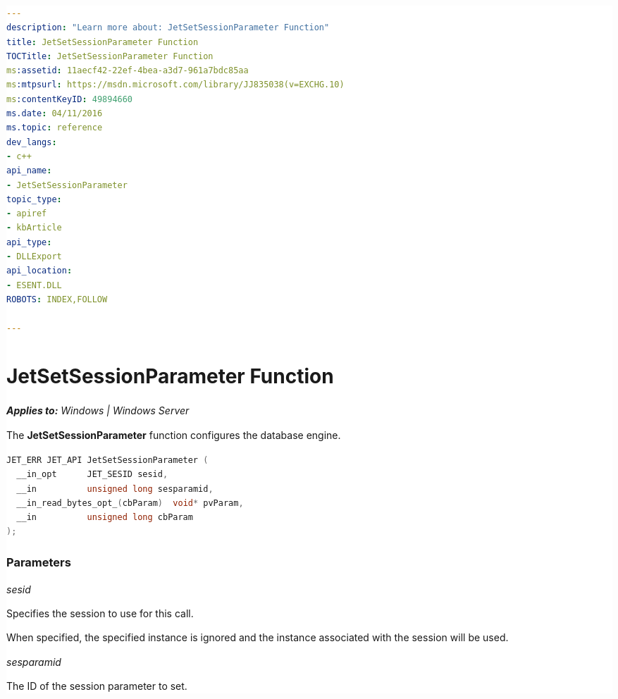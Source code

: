 ```yaml
---
description: "Learn more about: JetSetSessionParameter Function"
title: JetSetSessionParameter Function
TOCTitle: JetSetSessionParameter Function
ms:assetid: 11aecf42-22ef-4bea-a3d7-961a7bdc85aa
ms:mtpsurl: https://msdn.microsoft.com/library/JJ835038(v=EXCHG.10)
ms:contentKeyID: 49894660
ms.date: 04/11/2016
ms.topic: reference
dev_langs:
- c++
api_name: 
- JetSetSessionParameter
topic_type: 
- apiref
- kbArticle
api_type: 
- DLLExport
api_location: 
- ESENT.DLL
ROBOTS: INDEX,FOLLOW

---
```


# JetSetSessionParameter Function


_**Applies to:** Windows | Windows Server_

The **JetSetSessionParameter** function configures the database engine.

``` c++
JET_ERR JET_API JetSetSessionParameter (
  __in_opt      JET_SESID sesid,
  __in          unsigned long sesparamid,
  __in_read_bytes_opt_(cbParam)  void* pvParam,
  __in          unsigned long cbParam
);
```

### Parameters

*sesid*

Specifies the session to use for this call.

When specified, the specified instance is ignored and the instance associated with the session will be used.

*sesparamid*

The ID of the session parameter to set.
